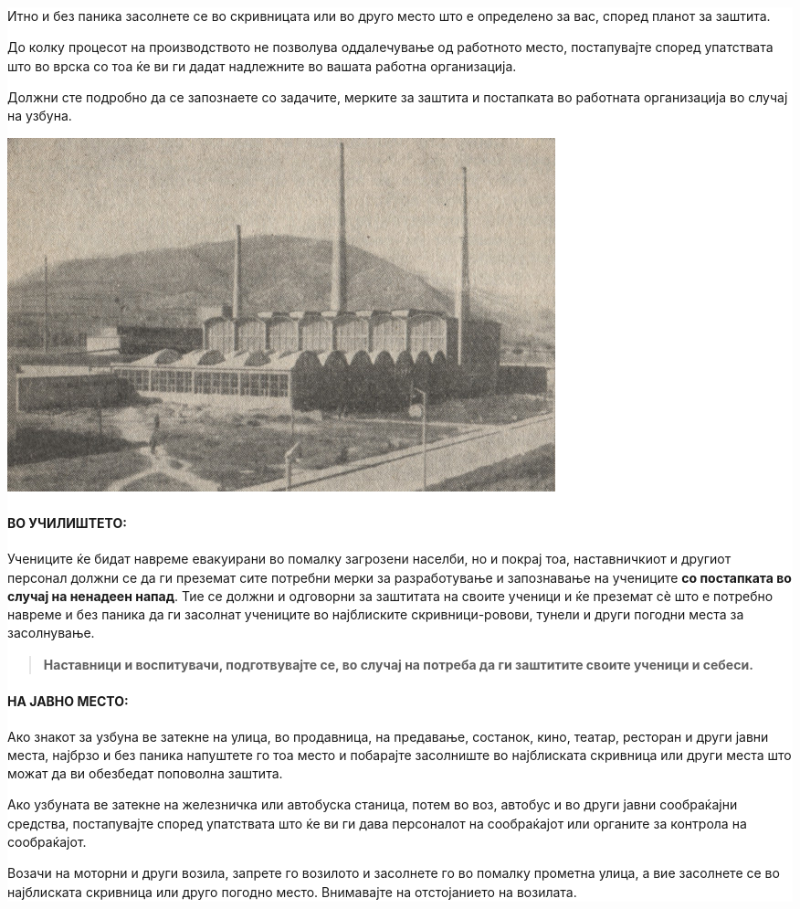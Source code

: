 Итно и без паника засолнете се во скривницата или во друго место што е определено за вас, според планот за заштита.

До колку процесот на производството не позволува оддалечување од работното место, постапувајте според упатствата што во врска со тоа ќе ви ги дадат надлежните во вашата работна организација.

Должни сте подробно да се запознаете со задачите, мерките за заштита и постапката во работната организација во случај на узбуна.

![Училиште](images/uchilishte-upatstva-vonredni-situacii-socijalisticka-republika-makedonija.jpg)

#### ВО УЧИЛИШТЕТО:

Учениците ќе бидат навреме евакуирани во помалку загрозени населби, но и покрај тоа, наставничкиот и другиот персонал должни се да ги преземат сите потребни мерки за разработување и запознавање на учениците **со постапката во случај на ненадеен напад**. Тие се должни и одговорни за заштитата на своите ученици и ќе преземат сѐ што е потребно навреме и без паника да ги засолнат учениците во најблиските скривници-ровови, тунели и други погодни места за засолнување.

> **Наставници и воспитувачи, подготвувајте се, во случај на потреба да ги заштитите своите ученици и себеси.**

#### НА ЈАВНО МЕСТО:

Ако знакот за узбуна ве затекне на улица, во продавница, на предавање, состанок, кино, театар, ресторан и други јавни места, најбрзо и без паника напуштете го тоа место и побарајте засолниште во најблиската скривница или други места што можат да ви обезбедат поповолна заштита.

Ако узбуната ве затекне на железничка или автобуска станица, потем во воз, автобус и во други јавни сообраќајни средства, постапувајте според упатствата што ќе ви ги дава персоналот на сообраќајот или органите за контрола на сообраќајот.

Возачи на моторни и други возила, запрете го возилото и засолнете го во помалку прометна улица, а вие засолнете се во најблиската скривница или друго погодно место. Внимавајте на отстојанието на возилата.
